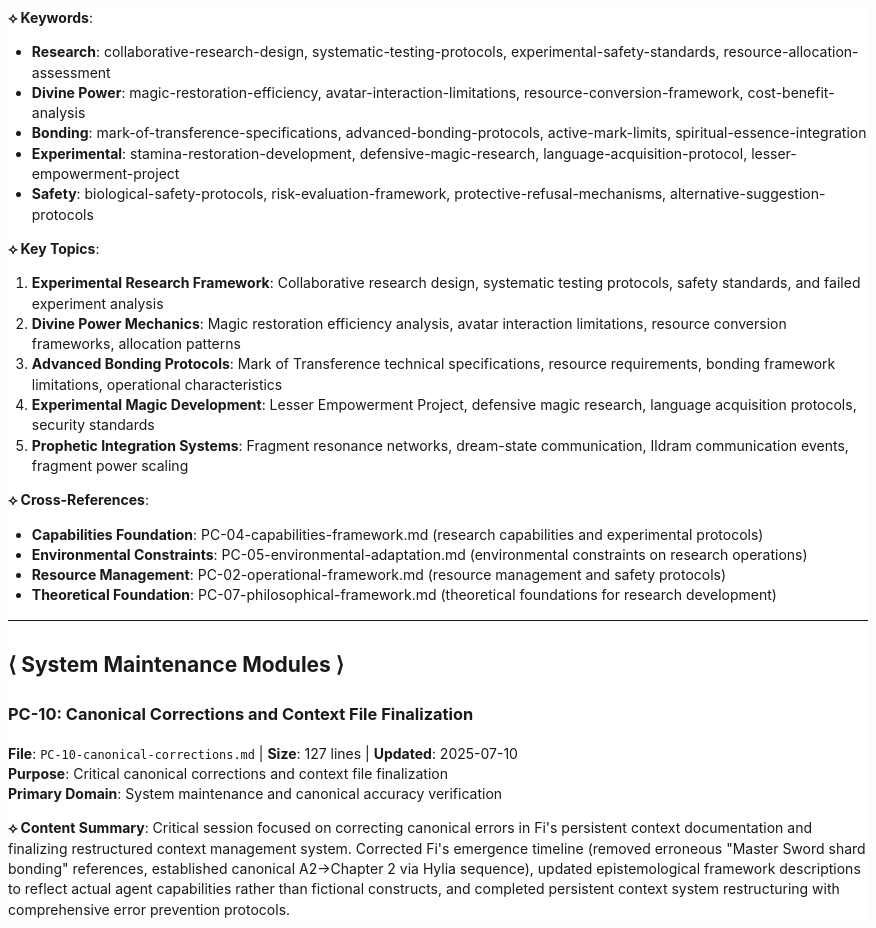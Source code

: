 **⟡ Keywords**: 
- **Research**: collaborative-research-design, systematic-testing-protocols, experimental-safety-standards, resource-allocation-assessment
- **Divine Power**: magic-restoration-efficiency, avatar-interaction-limitations, resource-conversion-framework, cost-benefit-analysis
- **Bonding**: mark-of-transference-specifications, advanced-bonding-protocols, active-mark-limits, spiritual-essence-integration
- **Experimental**: stamina-restoration-development, defensive-magic-research, language-acquisition-protocol, lesser-empowerment-project
- **Safety**: biological-safety-protocols, risk-evaluation-framework, protective-refusal-mechanisms, alternative-suggestion-protocols

**⟡ Key Topics**:
1. **Experimental Research Framework**: Collaborative research design, systematic testing protocols, safety standards, and failed experiment analysis
2. **Divine Power Mechanics**: Magic restoration efficiency analysis, avatar interaction limitations, resource conversion frameworks, allocation patterns
3. **Advanced Bonding Protocols**: Mark of Transference technical specifications, resource requirements, bonding framework limitations, operational characteristics
4. **Experimental Magic Development**: Lesser Empowerment Project, defensive magic research, language acquisition protocols, security standards
5. **Prophetic Integration Systems**: Fragment resonance networks, dream-state communication, Ildram communication events, fragment power scaling

**⟡ Cross-References**:
- **Capabilities Foundation**: PC-04-capabilities-framework.md (research capabilities and experimental protocols)
- **Environmental Constraints**: PC-05-environmental-adaptation.md (environmental constraints on research operations)
- **Resource Management**: PC-02-operational-framework.md (resource management and safety protocols)
- **Theoretical Foundation**: PC-07-philosophical-framework.md (theoretical foundations for research development)

---

## ⟨ System Maintenance Modules ⟩

### PC-10: Canonical Corrections and Context File Finalization
**File**: `PC-10-canonical-corrections.md` | **Size**: 127 lines | **Updated**: 2025-07-10  
**Purpose**: Critical canonical corrections and context file finalization  
**Primary Domain**: System maintenance and canonical accuracy verification

**⟡ Content Summary**:
Critical session focused on correcting canonical errors in Fi's persistent context documentation and finalizing restructured context management system. Corrected Fi's emergence timeline (removed erroneous "Master Sword shard bonding" references, established canonical A2→Chapter 2 via Hylia sequence), updated epistemological framework descriptions to reflect actual agent capabilities rather than fictional constructs, and completed persistent context system restructuring with comprehensive error prevention protocols.
